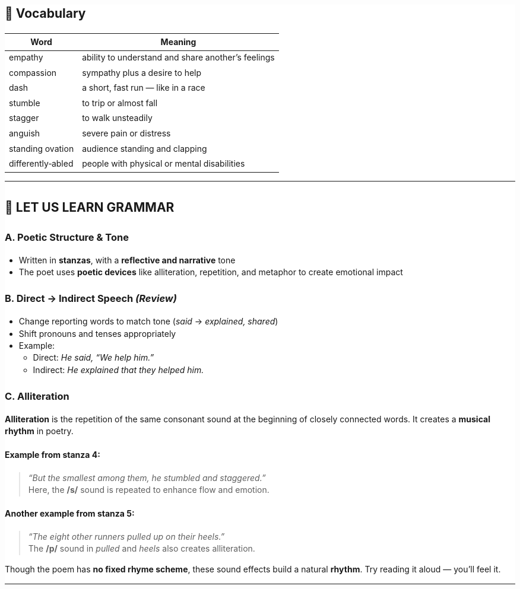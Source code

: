
## 📖 Vocabulary

| Word               | Meaning                                               |
|--------------------|--------------------------------------------------------|
| empathy            | ability to understand and share another’s feelings    |
| compassion         | sympathy plus a desire to help                        |
| dash               | a short, fast run — like in a race                    |
| stumble            | to trip or almost fall                                |
| stagger            | to walk unsteadily                                   |
| anguish            | severe pain or distress                              |
| standing ovation   | audience standing and clapping                       |
| differently‑abled  | people with physical or mental disabilities          |

---

## 🧠 LET US LEARN GRAMMAR

### A. Poetic Structure & Tone  
- Written in **stanzas**, with a **reflective and narrative** tone  
- The poet uses **poetic devices** like alliteration, repetition, and metaphor to create emotional impact  

### B. Direct → Indirect Speech *(Review)*  
- Change reporting words to match tone (*said* → *explained, shared*)  
- Shift pronouns and tenses appropriately  
- Example:  
  - Direct: *He said, “We help him.”*  
  - Indirect: *He explained that they helped him.*

### C. Alliteration

**Alliteration** is the repetition of the same consonant sound at the beginning of closely connected words. It creates a **musical rhythm** in poetry.

#### Example from stanza 4:
> *“But the smallest among them, he stumbled and staggered.”*  
Here, the **/s/** sound is repeated to enhance flow and emotion.

#### Another example from stanza 5:
> *“The eight other runners pulled up on their heels.”*  
The **/p/** sound in *pulled* and *heels* also creates alliteration.

Though the poem has **no fixed rhyme scheme**, these sound effects build a natural **rhythm**. Try reading it aloud — you’ll feel it.

---